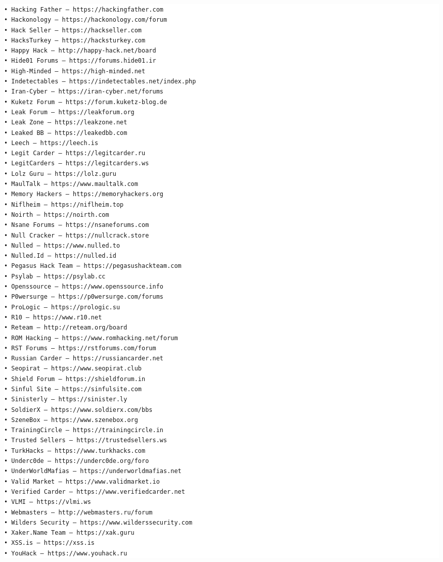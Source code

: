     • Hacking Father – https://hackingfather.com
    • Hackonology – https://hackonology.com/forum
    • Hack Seller – https://hackseller.com
    • HacksTurkey – https://hacksturkey.com
    • Happy Hack – http://happy-hack.net/board
    • Hide01 Forums – https://forums.hide01.ir
    • High-Minded – https://high-minded.net
    • Indetectables – https://indetectables.net/index.php
    • Iran-Cyber – https://iran-cyber.net/forums
    • Kuketz Forum – https://forum.kuketz-blog.de
    • Leak Forum – https://leakforum.org
    • Leak Zone – https://leakzone.net
    • Leaked BB – https://leakedbb.com
    • Leech – https://leech.is
    • Legit Carder – https://legitcarder.ru
    • LegitCarders – https://legitcarders.ws
    • Lolz Guru – https://lolz.guru
    • MaulTalk – https://www.maultalk.com
    • Memory Hackers – https://memoryhackers.org
    • Niflheim – https://niflheim.top
    • Noirth – https://noirth.com
    • Nsane Forums – https://nsaneforums.com
    • Null Cracker – https://nullcrack.store
    • Nulled – https://www.nulled.to
    • Nulled.Id – https://nulled.id
    • Pegasus Hack Team – https://pegasushackteam.com
    • Psylab – https://psylab.cc
    • Openssource – https://www.openssource.info
    • P0wersurge – https://p0wersurge.com/forums
    • ProLogic – https://prologic.su
    • R10 – https://www.r10.net
    • Reteam – http://reteam.org/board
    • ROM Hacking – https://www.romhacking.net/forum
    • RST Forums – https://rstforums.com/forum
    • Russian Carder – https://russiancarder.net
    • Seopirat – https://www.seopirat.club
    • Shield Forum – https://shieldforum.in
    • Sinful Site – https://sinfulsite.com
    • Sinisterly – https://sinister.ly
    • SoldierX – https://www.soldierx.com/bbs
    • SzeneBox – https://www.szenebox.org
    • TrainingCircle – https://trainingcircle.in
    • Trusted Sellers – https://trustedsellers.ws
    • TurkHacks – https://www.turkhacks.com
    • Underc0de – https://underc0de.org/foro
    • UnderWorldMafias – https://underworldmafias.net
    • Valid Market – https://www.validmarket.io
    • Verified Carder – https://www.verifiedcarder.net
    • VLMI – https://vlmi.ws
    • Webmasters – http://webmasters.ru/forum
    • Wilders Security – https://www.wilderssecurity.com
    • Xaker.Name Team – https://xak.guru
    • XSS.is – https://xss.is
    • YouHack – https://www.youhack.ru
    